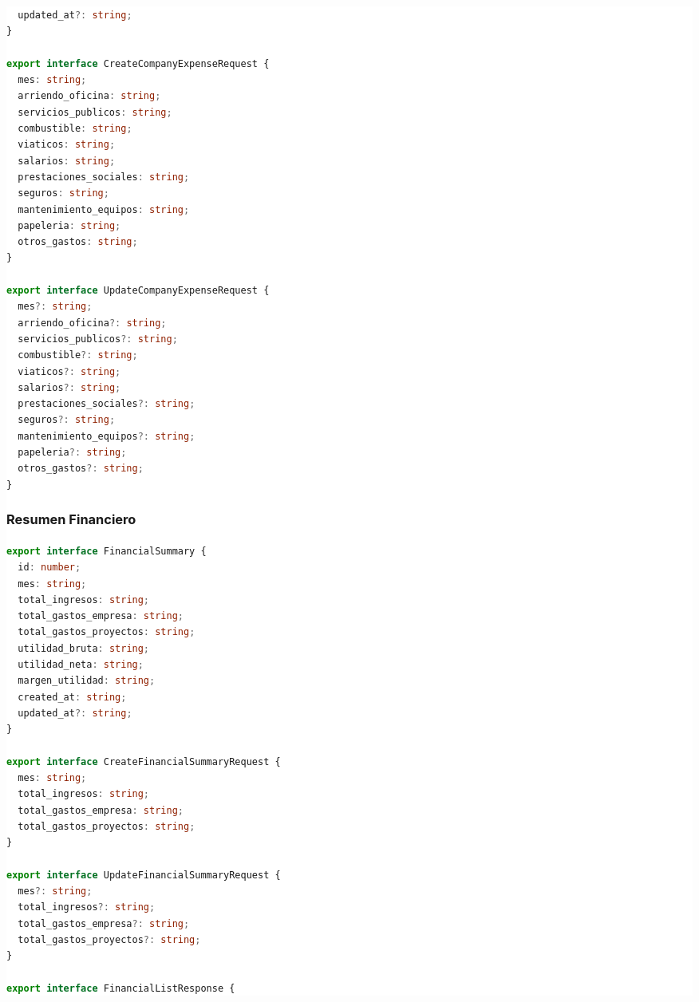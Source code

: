 ```typescript
  updated_at?: string;
}

export interface CreateCompanyExpenseRequest {
  mes: string;
  arriendo_oficina: string;
  servicios_publicos: string;
  combustible: string;
  viaticos: string;
  salarios: string;
  prestaciones_sociales: string;
  seguros: string;
  mantenimiento_equipos: string;
  papeleria: string;
  otros_gastos: string;
}

export interface UpdateCompanyExpenseRequest {
  mes?: string;
  arriendo_oficina?: string;
  servicios_publicos?: string;
  combustible?: string;
  viaticos?: string;
  salarios?: string;
  prestaciones_sociales?: string;
  seguros?: string;
  mantenimiento_equipos?: string;
  papeleria?: string;
  otros_gastos?: string;
}
```

### Resumen Financiero

```typescript
export interface FinancialSummary {
  id: number;
  mes: string;
  total_ingresos: string;
  total_gastos_empresa: string;
  total_gastos_proyectos: string;
  utilidad_bruta: string;
  utilidad_neta: string;
  margen_utilidad: string;
  created_at: string;
  updated_at?: string;
}

export interface CreateFinancialSummaryRequest {
  mes: string;
  total_ingresos: string;
  total_gastos_empresa: string;
  total_gastos_proyectos: string;
}

export interface UpdateFinancialSummaryRequest {
  mes?: string;
  total_ingresos?: string;
  total_gastos_empresa?: string;
  total_gastos_proyectos?: string;
}

export interface FinancialListResponse {
```